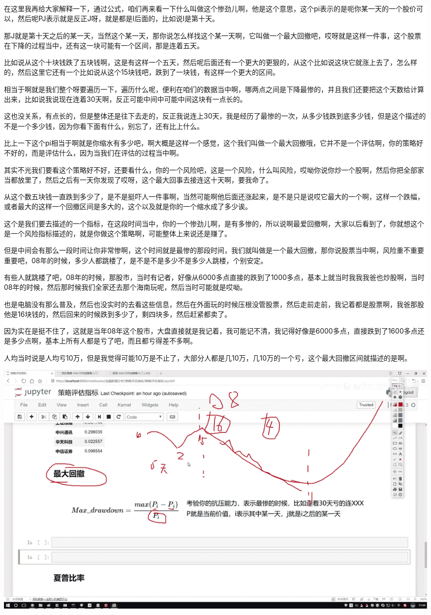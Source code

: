 在这里我再给大家解释一下，通过公式，咱们再来看一下什么叫做这个惨劲儿啊，他是这个意思，这个pi表示的是呃你某一天的一个股价可以，然后呢PJ表示就是反正J呀，就是都是I后面的，比如说I是第十天。

那J就是第十天之后的某一天，当然这个某一天，那你说怎么样找这个某一天啊，它叫做一个最大回撤吧，哎呀就是这样一件事，这个股票在下降的过程当中，还有这一块可能有一个区间，那是连着五天。

比如说从这个十块钱跌了五块钱啊，这是有这样一个五天，然后呢后面还有一个更大的更狠的，从这个比如说这块它就涨上去了，怎么样的，然后这里它还有一个比如说从这个15块钱吧，跌到了一块钱，有这样一个更大的区间。

相当于啊就是我们整个呀要遍历一下，遍历什么呢，便利在咱们的数据当中啊，哪两点之间是下降最惨的，并且我们还要把这个天数给计算出来，比如说我说现在连着30天啊，反正可能中间中可能中间这块有一点长的。

这也没关系，有点长的，但是整体还是往下去走的，反正我说连上30天，我是经历了最惨的一次，从多少钱跌到底多少钱，但是这个描述的不是一个多少钱，因为你看下面有什么，别忘了，还有比上什么。

比上一下这个pi相当于啊就是你缩水有多少吧，啊大概是这样一个感觉，这个我们叫做一个最大回撤哦，它并不是一个评估啊，你的策略好不好的，而是评估什么，因为当我们在评估的过程当中啊。

其实不光我们要看这个策略好不好，还要看什么，你的一个风险吧，这是一个风险，什么叫风险，哎呦你说你炒一个股啊，然后你把全部家当都放里了，然后之后有一天你发现了哎呀，这个最大回事去接连这十天啊，要我命了。

从这个数五块钱一直跌到多少了，是不是挺吓人一件事啊，当然可能啊他后面还涨起来，是不是只是说哎它最大的一个啊，这样一个跌幅，或者最大的这样一个回撤区间是多大的，这个以及就是你的一个缩水成了多少诶。

这个是我们要去描述的一个指标，在这段时间当中，你的一个惨劲儿啊，是有多惨的，所以说啊最爱回撤啊，大家以后看到了，你就想这个是一个风险指标描述的，就是你做这个策略啊，可能整体上来说还是赚了。

但是中间会有那么一段时间让你非常惨啊，这个时间就是最惨的那段时间，我们就叫做是一个最大回撤，那你说股票当中啊，风险重不重要重要吧，08年的时候，多少人都跳楼了，是不是不是多少不是多少人跳楼，个别安定。

有些人就跳楼了吧，08年的时候，那股市，当时有记者，好像从6000多点直接的跌到了1000多点，基本上就当时我我我爸也炒股啊，当时08年的时候，然后那时候我们全家还去那个海南玩呢，然后当时可能就是哎呦。

也是电脑没有那么普及，然后也没实时的去看这些信息，然后在外面玩的时候压根没管股票，然后走前走前，我记着都是股票啊，我爸那股他是16块钱的，然后回来的时候跌到多少了，剩四块多，然后赶紧都卖了。

因为实在是挺不住了，这就是当年08年这个股市，大盘直接就是我记着，我可能记不清，我记得好像是6000多点，直接跌到了1600多点还是多少点啊，基本上所有人都是亏了吧，而且都亏得差不多啊。

人均当时说是人均亏10万，但是我觉得可能10万是不止了，大部分人都是几10万，几10万的一个亏，这个最大回撤区间就描述的是啊。



![](img/4b6df91fc644cf80df4ebfe825be728d_5.png)
